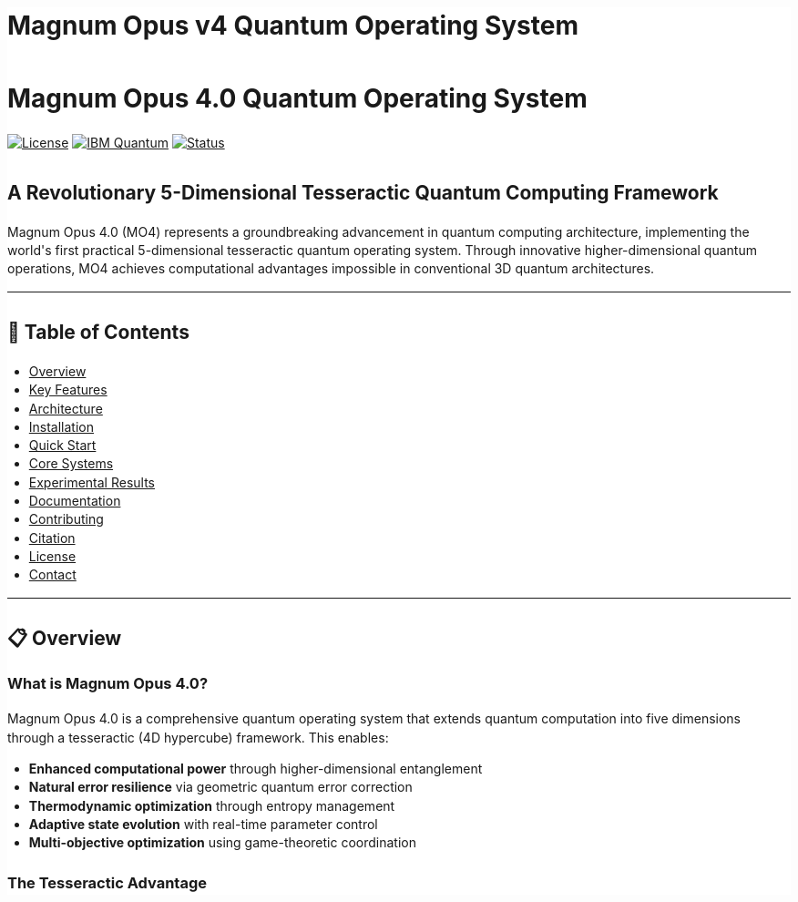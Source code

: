 # Magnum Opus v4 Quantum Operating System 
# Magnum Opus 4.0 Quantum Operating System

[![License](https://img.shields.io/badge/License-Academic%20Research%20Only-blue.svg)](LICENSE)
[![IBM Quantum](https://img.shields.io/badge/IBM%20Quantum-Verified-green.svg)](https://quantum.ibm.com)
[![Status](https://img.shields.io/badge/Status-Experimental-yellow.svg)]()

## A Revolutionary 5-Dimensional Tesseractic Quantum Computing Framework

Magnum Opus 4.0 (MO4) represents a groundbreaking advancement in quantum computing architecture, implementing the world's first practical 5-dimensional tesseractic quantum operating system. Through innovative higher-dimensional quantum operations, MO4 achieves computational advantages impossible in conventional 3D quantum architectures.

---

## 🌟 Table of Contents

- [Overview](#overview)
- [Key Features](#key-features)
- [Architecture](#architecture)
- [Installation](#installation)
- [Quick Start](#quick-start)
- [Core Systems](#core-systems)
- [Experimental Results](#experimental-results)
- [Documentation](#documentation)
- [Contributing](#contributing)
- [Citation](#citation)
- [License](#license)
- [Contact](#contact)

---

## 📋 Overview

### What is Magnum Opus 4.0?

Magnum Opus 4.0 is a comprehensive quantum operating system that extends quantum computation into five dimensions through a tesseractic (4D hypercube) framework. This enables:

- **Enhanced computational power** through higher-dimensional entanglement
- **Natural error resilience** via geometric quantum error correction
- **Thermodynamic optimization** through entropy management
- **Adaptive state evolution** with real-time parameter control
- **Multi-objective optimization** using game-theoretic coordination

### The Tesseractic Advantage
